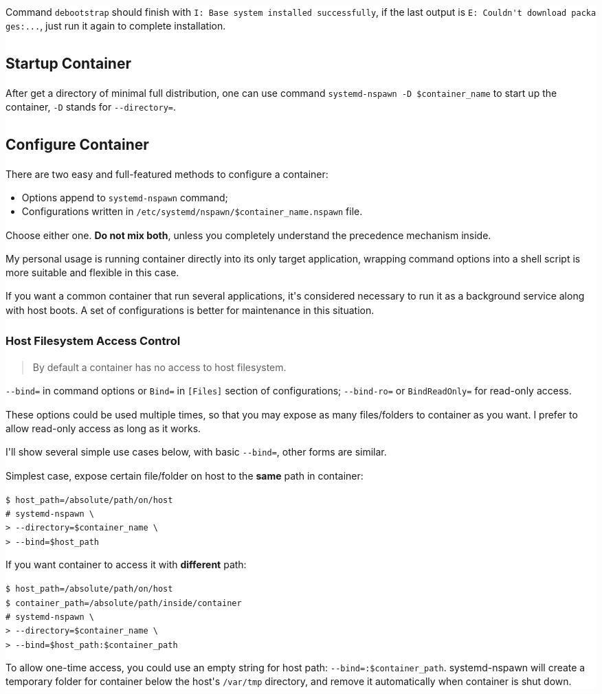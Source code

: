 Command `debootstrap` should finish with `I: Base system installed successfully`, if the last output is `E: Couldn't download packages:...`, just run it again to complete installation.

## Startup Container

After get a directory of minimal full distribution, one can use command `systemd-nspawn -D $container_name` to start up the container, `-D` stands for `--directory=`.

## Configure Container

There are two easy and full-featured methods to configure a container:

- Options append to `systemd-nspawn` command;
- Configurations written in `/etc/systemd/nspawn/$container_name.nspawn` file.

Choose either one. **Do not mix both**, unless you completely understand the precedence mechanism inside.

My personal usage is running container directly into its only target application, wrapping command options into a shell script is more suitable and flexible in this case.

If you want a common container that run several applications, it's considered necessary to run it as a background service along with host boots. A set of configurations is better for maintenance in this situation.

###  Host Filesystem Access Control

> By default a container has no access to host filesystem.

`--bind=` in command options or `Bind=` in `[Files]` section of configurations; `--bind-ro=` or `BindReadOnly=` for read-only access.

These options could be used multiple times, so that you may expose as many files/folders to container as you want. I prefer to allow read-only access as long as it works.

I'll show several simple use cases below, with basic `--bind=`, other forms are similar.

Simplest case, expose certain file/folder on host to the **same** path in container:

```console
$ host_path=/absolute/path/on/host
# systemd-nspawn \
> --directory=$container_name \
> --bind=$host_path
```

If you want container to access it with **different** path:

```console
$ host_path=/absolute/path/on/host
$ container_path=/absolute/path/inside/container
# systemd-nspawn \
> --directory=$container_name \
> --bind=$host_path:$container_path
```

To allow one-time access, you could use an empty string for host path: `--bind=:$container_path`. systemd-nspawn will create a temporary folder for container below the host's `/var/tmp` directory, and remove it automatically when container is shut down.


[linux-kernel-doc]: https://www.kernel.org/doc/html/latest/admin-guide/devices.html "Linux allocated devices (4.x+ version) - The Linux Kernel documentation"